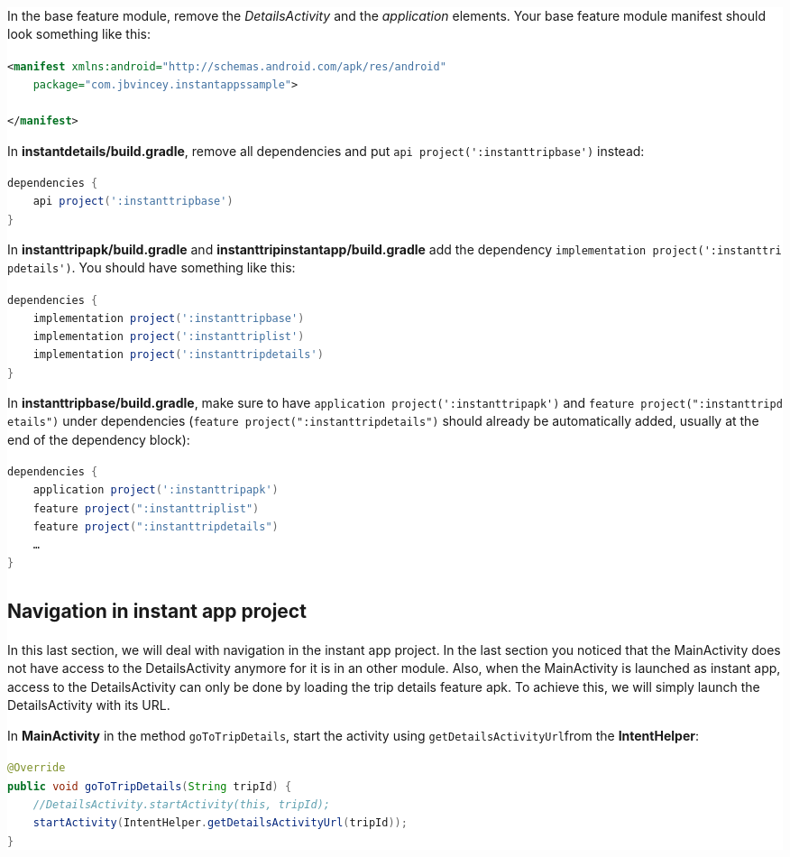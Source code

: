 In the base feature module, remove the *DetailsActivity* and the *application* elements. Your base feature module manifest should look something like this:
```xml
<manifest xmlns:android="http://schemas.android.com/apk/res/android"
    package="com.jbvincey.instantappssample">

</manifest>
```

In **instantdetails/build.gradle**, remove all dependencies and put ```api project(':instanttripbase')``` instead:
```gradle
dependencies {
    api project(':instanttripbase')
}
```

In **instanttripapk/build.gradle** and **instanttripinstantapp/build.gradle** add the dependency ```implementation project(':instanttripdetails')```. You should have something like this:
```gradle
dependencies {
    implementation project(':instanttripbase')
    implementation project(':instanttriplist')
    implementation project(':instanttripdetails')
}
```

In **instanttripbase/build.gradle**, make sure to have ```application project(':instanttripapk')``` and ```feature project(":instanttripdetails")``` under dependencies (```feature project(":instanttripdetails")``` should already be automatically added, usually at the end of the dependency block):

```gradle
dependencies {
    application project(':instanttripapk')
    feature project(":instanttriplist")
    feature project(":instanttripdetails")
    …
}
```

## Navigation in instant app project

In this last section, we will deal with navigation in the instant app project. In the last section you noticed that the MainActivity does not have access to the DetailsActivity anymore for it is in an other module. Also, when the MainActivity is launched as instant app, access to the DetailsActivity can only be done by loading the trip details feature apk. To achieve this, we will simply launch the DetailsActivity with its URL.

In **MainActivity** in the method ```goToTripDetails```, start the activity using ```getDetailsActivityUrl```from the **IntentHelper**:
```java
@Override
public void goToTripDetails(String tripId) {
    //DetailsActivity.startActivity(this, tripId);
    startActivity(IntentHelper.getDetailsActivityUrl(tripId));
}
```
